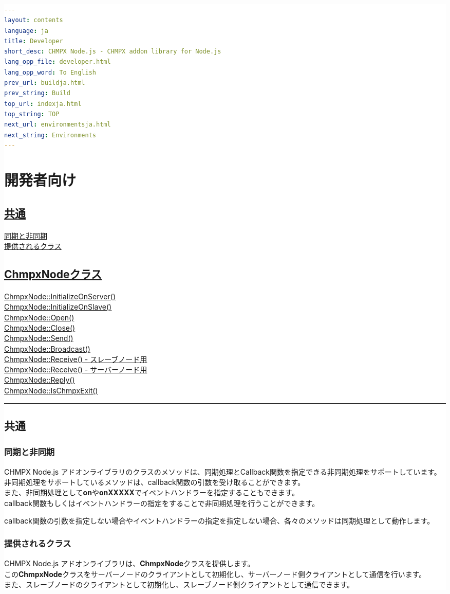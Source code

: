 ```yaml
---
layout: contents
language: ja
title: Developer
short_desc: CHMPX Node.js - CHMPX addon library for Node.js
lang_opp_file: developer.html
lang_opp_word: To English
prev_url: buildja.html
prev_string: Build
top_url: indexja.html
top_string: TOP
next_url: environmentsja.html
next_string: Environments
---
```



# 開発者向け

## [共通](#COMMON)
[同期と非同期](#ASYNCHRONOUS)  
[提供されるクラス](#ABOUTCLASS)  

## [ChmpxNodeクラス](#CHMPXNODECLASS)
[ChmpxNode::InitializeOnServer()](#CHMPXNODE-INITIALIZEONSERVER)  
[ChmpxNode::InitializeOnSlave()](#CHMPXNODE-INITIALIZEONSLAVE)  
[ChmpxNode::Open()](#CHMPXNODE-OPEN)  
[ChmpxNode::Close()](#CHMPXNODE-CLOSE)  
[ChmpxNode::Send()](#CHMPXNODE-SEND)  
[ChmpxNode::Broadcast()](#CHMPXNODE-BROADCAST)  
[ChmpxNode::Receive() - スレーブノード用](#CHMPXNODE-RECEIVE-SLAVE)  
[ChmpxNode::Receive() - サーバーノード用](#CHMPXNODE-RECEIVE-SERVER)  
[ChmpxNode::Reply()](#CHMPXNODE-REPLY)  
[ChmpxNode::IsChmpxExit()](#CHMPXNODE-ISCHMPXEXIT)  


***

## <a name="COMMON"> 共通
### <a name="ASYNCHRONOUS"> 同期と非同期
CHMPX Node.js アドオンライブラリのクラスのメソッドは、同期処理とCallback関数を指定できる非同期処理をサポートしています。  
非同期処理をサポートしているメソッドは、callback関数の引数を受け取ることができます。  
また、非同期処理として**on**や**onXXXXX**でイベントハンドラーを指定することもできます。  
callback関数もしくはイベントハンドラーの指定をすることで非同期処理を行うことができます。  

callback関数の引数を指定しない場合やイベントハンドラーの指定を指定しない場合、各々のメソッドは同期処理として動作します。

### <a name="ABOUTCLASS"> 提供されるクラス
CHMPX Node.js アドオンライブラリは、**ChmpxNode**クラスを提供します。  
この**ChmpxNode**クラスをサーバーノードのクライアントとして初期化し、サーバーノード側クライアントとして通信を行います。  
また、スレーブノードのクライアントとして初期化し、スレーブノード側クライアントとして通信できます。

